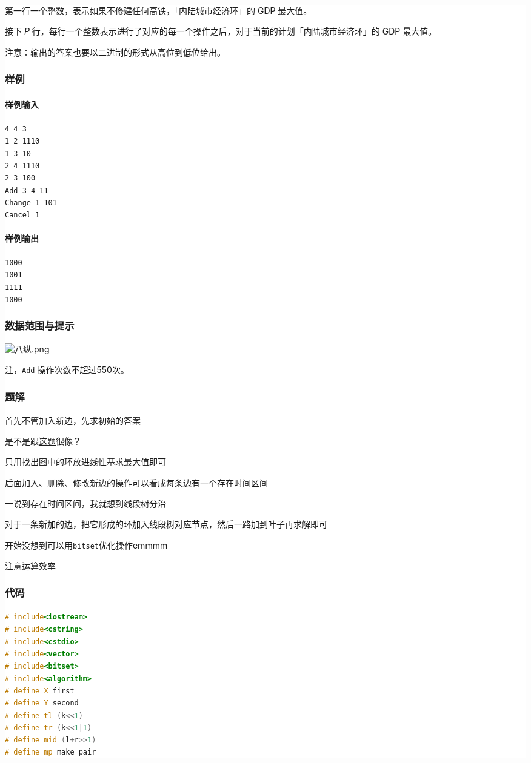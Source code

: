 第一行一个整数，表示如果不修建任何高铁，「内陆城市经济环」的 GDP 最大值。

接下 $P$ 行，每行一个整数表示进行了对应的每一个操作之后，对于当前的计划「内陆城市经济环」的 GDP 最大值。

注意：输出的答案也要以二进制的形式从高位到低位给出。

### 样例
#### 样例输入

```plain
4 4 3
1 2 1110
1 3 10
2 4 1110
2 3 100
Add 3 4 11
Change 1 101
Cancel 1
```

#### 样例输出

```plain
1000
1001
1111
1000
```

### 数据范围与提示

![八纵.png](https://i.loli.net/2017/10/19/59e8625b60d4c.png)

注，`Add` 操作次数不超过$550$次。

### 题解

首先不管加入新边，先求初始的答案

是不是跟[这题](https://a-failure.github.io/2018/06/16/WC2011-%E6%9C%80%E5%A4%A7XOR%E5%92%8C%E8%B7%AF%E5%BE%84/)很像？

只用找出图中的环放进线性基求最大值即可

后面加入、删除、修改新边的操作可以看成每条边有一个存在时间区间

~~一说到存在时间区间，我就想到线段树分治~~

对于一条新加的边，把它形成的环加入线段树对应节点，然后一路加到叶子再求解即可

开始没想到可以用<code>bitset</code>优化操作emmmm

注意运算效率

### 代码

```c++
# include<iostream>
# include<cstring>
# include<cstdio>
# include<vector>
# include<bitset>
# include<algorithm>
# define X first
# define Y second
# define tl (k<<1)
# define tr (k<<1|1)
# define mid (l+r>>1)
# define mp make_pair
```
